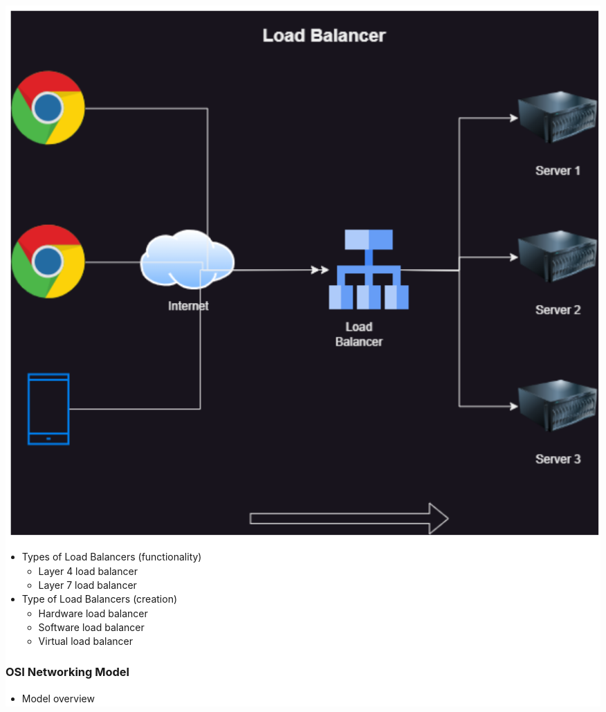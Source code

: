 ![Preview](./Images/network216.png)
* Types of Load Balancers (functionality)
   * Layer 4 load balancer
   * Layer 7 load balancer
* Type of Load Balancers (creation)
   * Hardware load balancer
   * Software load balancer
   * Virtual load balancer

### OSI Networking Model
* Model overview